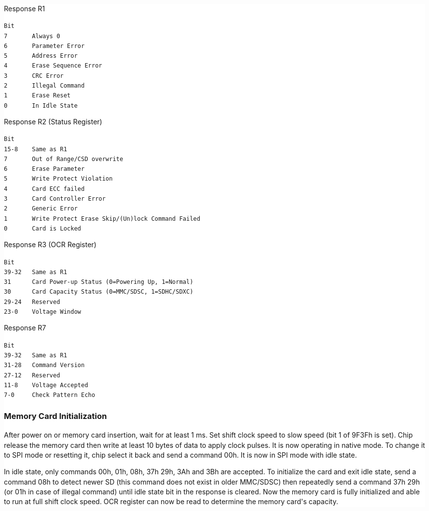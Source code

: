 Response R1
```
Bit
7       Always 0
6       Parameter Error
5       Address Error
4       Erase Sequence Error
3       CRC Error
2       Illegal Command
1       Erase Reset
0       In Idle State
```
Response R2 (Status Register)
```
Bit
15-8    Same as R1
7       Out of Range/CSD overwrite
6       Erase Parameter
5       Write Protect Violation
4       Card ECC failed
3       Card Controller Error
2       Generic Error
1       Write Protect Erase Skip/(Un)lock Command Failed
0       Card is Locked
```
Response R3 (OCR Register)
```
Bit
39-32   Same as R1
31      Card Power-up Status (0=Powering Up, 1=Normal)
30      Card Capacity Status (0=MMC/SDSC, 1=SDHC/SDXC)
29-24   Reserved
23-0    Voltage Window
```
Response R7
```
Bit
39-32   Same as R1
31-28   Command Version
27-12   Reserved
11-8    Voltage Accepted
7-0     Check Pattern Echo
```

### Memory Card Initialization
After power on or memory card insertion, wait for at least 1 ms. Set shift
clock speed to slow speed (bit 1 of 9F3Fh is set). Chip release the memory card
then write at least 10 bytes of data to apply clock pulses. It is now operating
in native mode. To change it to SPI mode or resetting it, chip select it back
and send a command 00h. It is now in SPI mode with idle state.

In idle state, only commands 00h, 01h, 08h, 37h 29h, 3Ah and 3Bh are accepted.
To initialize the card and exit idle state, send a command 08h to detect
newer SD (this command does not exist in older MMC/SDSC) then repeatedly send a
command 37h 29h (or 01h in case of illegal command) until idle state bit in the
response is cleared. Now the memory card is fully initialized and able to run
at full shift clock speed. OCR register can now be read to determine the memory
card's capacity.
